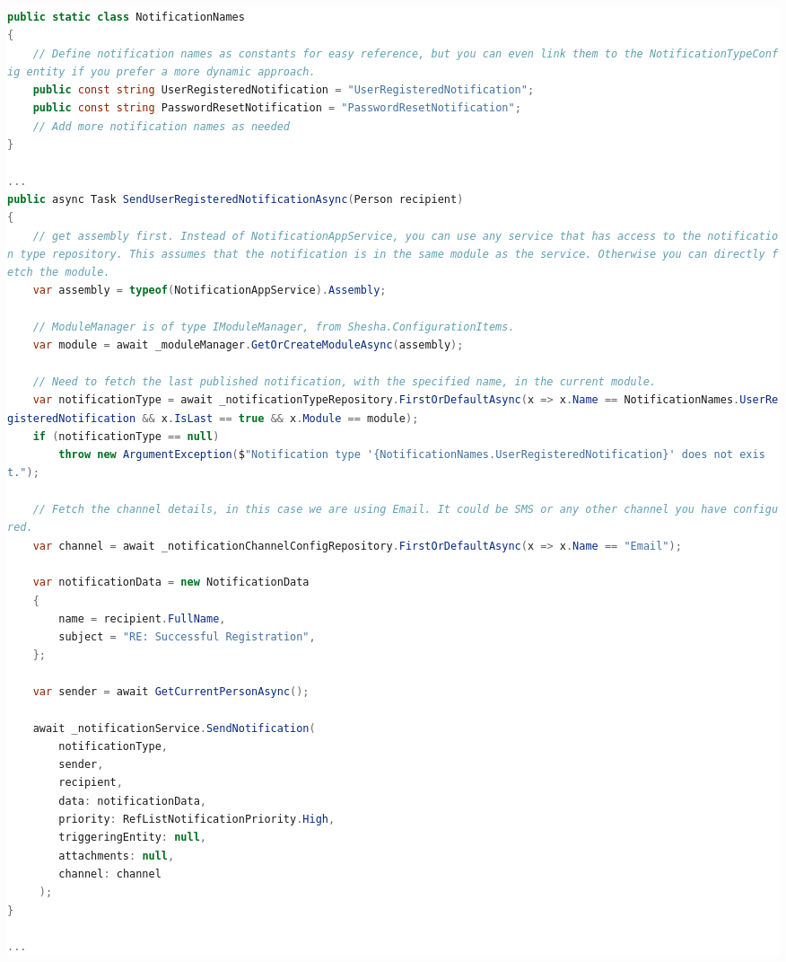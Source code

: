 ```csharp
public static class NotificationNames
{
    // Define notification names as constants for easy reference, but you can even link them to the NotificationTypeConfig entity if you prefer a more dynamic approach.
    public const string UserRegisteredNotification = "UserRegisteredNotification";
    public const string PasswordResetNotification = "PasswordResetNotification";
    // Add more notification names as needed
}

...
public async Task SendUserRegisteredNotificationAsync(Person recipient)
{
    // get assembly first. Instead of NotificationAppService, you can use any service that has access to the notification type repository. This assumes that the notification is in the same module as the service. Otherwise you can directly fetch the module.
    var assembly = typeof(NotificationAppService).Assembly;

    // ModuleManager is of type IModuleManager, from Shesha.ConfigurationItems.
    var module = await _moduleManager.GetOrCreateModuleAsync(assembly);

    // Need to fetch the last published notification, with the specified name, in the current module.
    var notificationType = await _notificationTypeRepository.FirstOrDefaultAsync(x => x.Name == NotificationNames.UserRegisteredNotification && x.IsLast == true && x.Module == module);
    if (notificationType == null)
        throw new ArgumentException($"Notification type '{NotificationNames.UserRegisteredNotification}' does not exist.");

    // Fetch the channel details, in this case we are using Email. It could be SMS or any other channel you have configured.
    var channel = await _notificationChannelConfigRepository.FirstOrDefaultAsync(x => x.Name == "Email");

    var notificationData = new NotificationData
    {
        name = recipient.FullName,
        subject = "RE: Successful Registration",
    };

    var sender = await GetCurrentPersonAsync();

    await _notificationService.SendNotification(
        notificationType,
        sender,
        recipient,
        data: notificationData,
        priority: RefListNotificationPriority.High,
        triggeringEntity: null,
        attachments: null,
        channel: channel
     );
}

...

```

